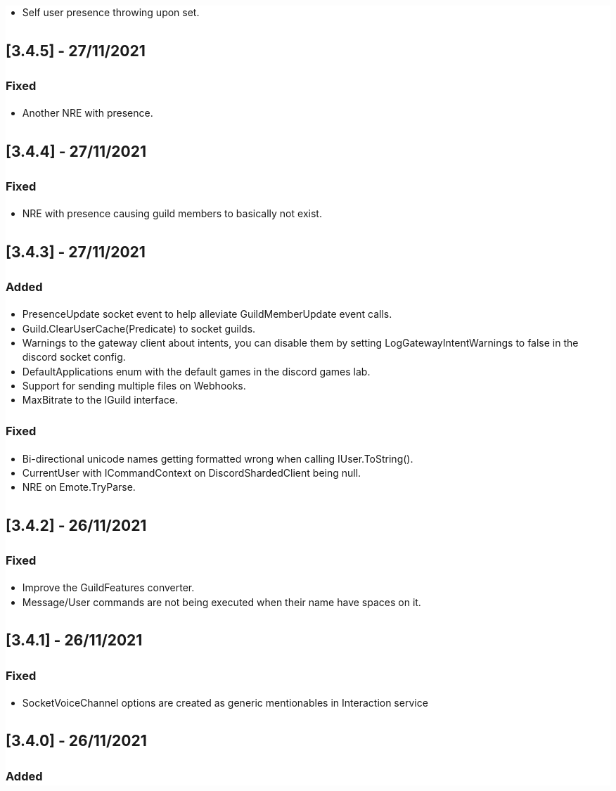 - Self user presence throwing upon set.

## [3.4.5] - 27/11/2021

### Fixed

- Another NRE with presence.

## [3.4.4] - 27/11/2021

### Fixed

- NRE with presence causing guild members to basically not exist.

## [3.4.3] - 27/11/2021

### Added

- PresenceUpdate socket event to help alleviate GuildMemberUpdate event calls.
- Guild.ClearUserCache(Predicate) to socket guilds.
- Warnings to the gateway client about intents, you can disable them by setting LogGatewayIntentWarnings to false in the discord socket config.
- DefaultApplications enum with the default games in the discord games lab.
- Support for sending multiple files on Webhooks.
- MaxBitrate to the IGuild interface.

### Fixed

- Bi-directional unicode names getting formatted wrong when calling IUser.ToString().
- CurrentUser with ICommandContext on DiscordShardedClient being null.
- NRE on Emote.TryParse.

## [3.4.2] - 26/11/2021

### Fixed

- Improve the GuildFeatures converter.
- Message/User commands are not being executed when their name have spaces on it.

## [3.4.1] - 26/11/2021

### Fixed

- SocketVoiceChannel options are created as generic mentionables in Interaction service

## [3.4.0] - 26/11/2021

### Added
